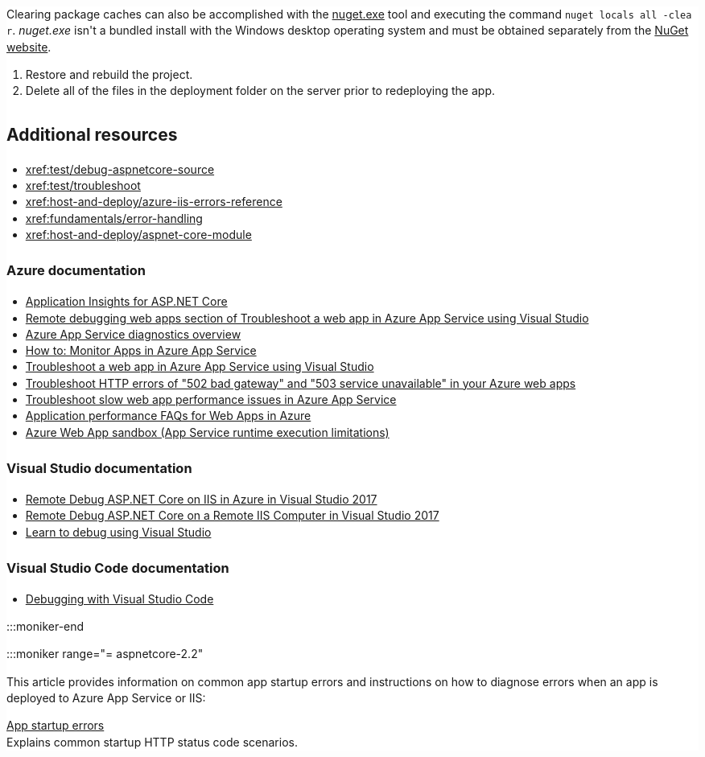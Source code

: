    Clearing package caches can also be accomplished with the [nuget.exe](https://www.nuget.org/downloads) tool and executing the command `nuget locals all -clear`. *nuget.exe* isn't a bundled install with the Windows desktop operating system and must be obtained separately from the [NuGet website](https://www.nuget.org/downloads).

1. Restore and rebuild the project.
1. Delete all of the files in the deployment folder on the server prior to redeploying the app.

## Additional resources

* <xref:test/debug-aspnetcore-source>
* <xref:test/troubleshoot>
* <xref:host-and-deploy/azure-iis-errors-reference>
* <xref:fundamentals/error-handling>
* <xref:host-and-deploy/aspnet-core-module>

### Azure documentation

* [Application Insights for ASP.NET Core](/azure/application-insights/app-insights-asp-net-core)
* [Remote debugging web apps section of Troubleshoot a web app in Azure App Service using Visual Studio](/azure/app-service/web-sites-dotnet-troubleshoot-visual-studio#remotedebug)
* [Azure App Service diagnostics overview](/azure/app-service/app-service-diagnostics)
* [How to: Monitor Apps in Azure App Service](/azure/app-service/web-sites-monitor)
* [Troubleshoot a web app in Azure App Service using Visual Studio](/azure/app-service/web-sites-dotnet-troubleshoot-visual-studio)
* [Troubleshoot HTTP errors of "502 bad gateway" and "503 service unavailable" in your Azure web apps](/azure/app-service/app-service-web-troubleshoot-http-502-http-503)
* [Troubleshoot slow web app performance issues in Azure App Service](/azure/app-service/app-service-web-troubleshoot-performance-degradation)
* [Application performance FAQs for Web Apps in Azure](/azure/app-service/app-service-web-availability-performance-application-issues-faq)
* [Azure Web App sandbox (App Service runtime execution limitations)](https://github.com/projectkudu/kudu/wiki/Azure-Web-App-sandbox)

### Visual Studio documentation

* [Remote Debug ASP.NET Core on IIS in Azure in Visual Studio 2017](/visualstudio/debugger/remote-debugging-azure)
* [Remote Debug ASP.NET Core on a Remote IIS Computer in Visual Studio 2017](/visualstudio/debugger/remote-debugging-aspnet-on-a-remote-iis-computer)
* [Learn to debug using Visual Studio](/visualstudio/debugger/getting-started-with-the-debugger)

### Visual Studio Code documentation

* [Debugging with Visual Studio Code](https://code.visualstudio.com/docs/editor/debugging)

:::moniker-end

:::moniker range="= aspnetcore-2.2"

This article provides information on common app startup errors and instructions on how to diagnose errors when an app is deployed to Azure App Service or IIS:

[App startup errors](#app-startup-errors)  
Explains common startup HTTP status code scenarios.
